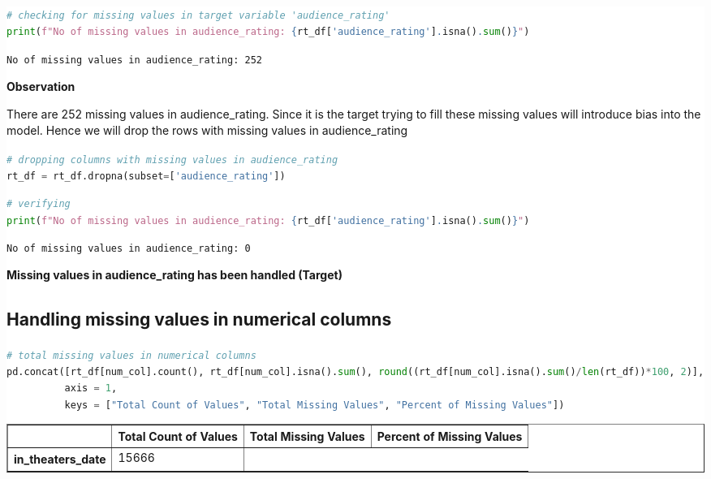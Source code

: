 
```python
# checking for missing values in target variable 'audience_rating'
print(f"No of missing values in audience_rating: {rt_df['audience_rating'].isna().sum()}")
```

    No of missing values in audience_rating: 252
    

**Observation**

There are 252 missing values in audience_rating. Since it is the target trying to fill these missing values will introduce bias into the model. Hence we will drop the rows with missing values in audience_rating


```python
# dropping columns with missing values in audience_rating
rt_df = rt_df.dropna(subset=['audience_rating'])
```


```python
# verifying
print(f"No of missing values in audience_rating: {rt_df['audience_rating'].isna().sum()}")
```

    No of missing values in audience_rating: 0
    

**Missing values in audience_rating has been handled (Target)**

## Handling missing values in numerical columns


```python
# total missing values in numerical columns
pd.concat([rt_df[num_col].count(), rt_df[num_col].isna().sum(), round((rt_df[num_col].isna().sum()/len(rt_df))*100, 2)], 
          axis = 1, 
          keys = ["Total Count of Values", "Total Missing Values", "Percent of Missing Values"])
```




<div>
<style scoped>
    .dataframe tbody tr th:only-of-type {
        vertical-align: middle;
    }

    .dataframe tbody tr th {
        vertical-align: top;
    }

    .dataframe thead th {
        text-align: right;
    }
</style>
<table border="1" class="dataframe">
  <thead>
    <tr style="text-align: right;">
      <th></th>
      <th>Total Count of Values</th>
      <th>Total Missing Values</th>
      <th>Percent of Missing Values</th>
    </tr>
  </thead>
  <tbody>
    <tr>
      <th>in_theaters_date</th>
      <td>15666</td>